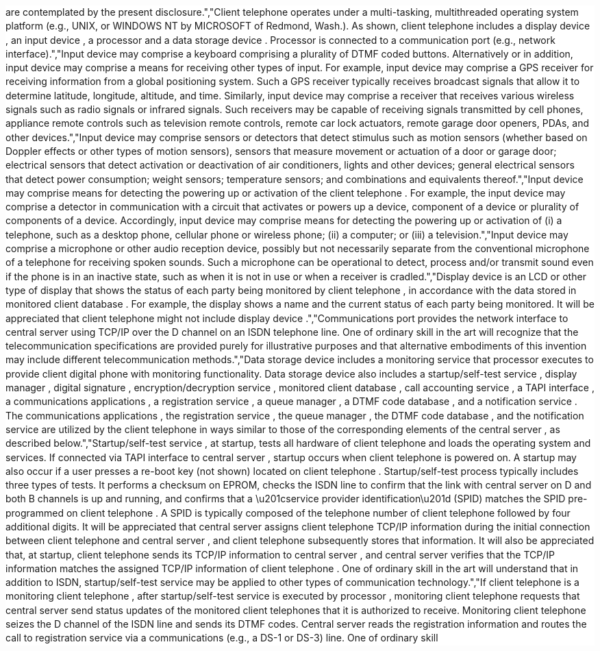 are contemplated by the present disclosure.","Client telephone  operates under a multi-tasking, multithreaded operating system platform (e.g., UNIX, or WINDOWS NT by MICROSOFT of Redmond, Wash.). As shown, client telephone  includes a display device , an input device , a processor  and a data storage device . Processor  is connected to a communication port  (e.g., network interface).","Input device  may comprise a keyboard comprising a plurality of DTMF coded buttons. Alternatively or in addition, input device  may comprise a means for receiving other types of input. For example, input device  may comprise a GPS receiver for receiving information from a global positioning system. Such a GPS receiver typically receives broadcast signals that allow it to determine latitude, longitude, altitude, and time. Similarly, input device  may comprise a receiver that receives various wireless signals such as radio signals or infrared signals. Such receivers may be capable of receiving signals transmitted by cell phones, appliance remote controls such as television remote controls, remote car lock actuators, remote garage door openers, PDAs, and other devices.","Input device  may comprise sensors or detectors that detect stimulus such as motion sensors (whether based on Doppler effects or other types of motion sensors), sensors that measure movement or actuation of a door or garage door; electrical sensors that detect activation or deactivation of air conditioners, lights and other devices; general electrical sensors that detect power consumption; weight sensors; temperature sensors; and combinations and equivalents thereof.","Input device  may comprise means for detecting the powering up or activation of the client telephone . For example, the input device  may comprise a detector in communication with a circuit that activates or powers up a device, component of a device or plurality of components of a device. Accordingly, input device  may comprise means for detecting the powering up or activation of (i) a telephone, such as a desktop phone, cellular phone or wireless phone; (ii) a computer; or (iii) a television.","Input device  may comprise a microphone or other audio reception device, possibly but not necessarily separate from the conventional microphone of a telephone for receiving spoken sounds. Such a microphone can be operational to detect, process and\/or transmit sound even if the phone is in an inactive state, such as when it is not in use or when a receiver is cradled.","Display device  is an LCD or other type of display that shows the status of each party being monitored by client telephone , in accordance with the data stored in monitored client database . For example, the display shows a name and the current status of each party being monitored. It will be appreciated that client telephone  might not include display device .","Communications port  provides the network interface to central server  using TCP\/IP over the D channel on an ISDN telephone line. One of ordinary skill in the art will recognize that the telecommunication specifications are provided purely for illustrative purposes and that alternative embodiments of this invention may include different telecommunication methods.","Data storage device  includes a monitoring service  that processor  executes to provide client digital phone  with monitoring functionality. Data storage device  also includes a startup\/self-test service , display manager , digital signature , encryption\/decryption service , monitored client database , call accounting service , a TAPI interface , a communications applications , a registration service , a queue manager , a DTMF code database , and a notification service . The communications applications , the registration service , the queue manager , the DTMF code database , and the notification service  are utilized by the client telephone  in ways similar to those of the corresponding elements of the central server , as described below.","Startup\/self-test service , at startup, tests all hardware of client telephone  and loads the operating system and services. If connected via TAPI interface  to central server , startup occurs when client telephone  is powered on. A startup may also occur if a user presses a re-boot key (not shown) located on client telephone . Startup\/self-test process  typically includes three types of tests. It performs a checksum on EPROM, checks the ISDN line to confirm that the link with central server  on D and both B channels is up and running, and confirms that a \u201cservice provider identification\u201d (SPID) matches the SPID pre-programmed on client telephone . A SPID is typically composed of the telephone number of client telephone  followed by four additional digits. It will be appreciated that central server  assigns client telephone  TCP\/IP information during the initial connection between client telephone  and central server , and client telephone  subsequently stores that information. It will also be appreciated that, at startup, client telephone  sends its TCP\/IP information to central server , and central server  verifies that the TCP\/IP information matches the assigned TCP\/IP information of client telephone . One of ordinary skill in the art will understand that in addition to ISDN, startup\/self-test service  may be applied to other types of communication technology.","If client telephone  is a monitoring client telephone , after startup\/self-test service  is executed by processor , monitoring client telephone  requests that central server  send status updates of the monitored client telephones  that it is authorized to receive. Monitoring client telephone  seizes the D channel of the ISDN line and sends its DTMF codes. Central server  reads the registration information and routes the call to registration service  via a communications (e.g., a DS-1 or DS-3) line. One of ordinary skill